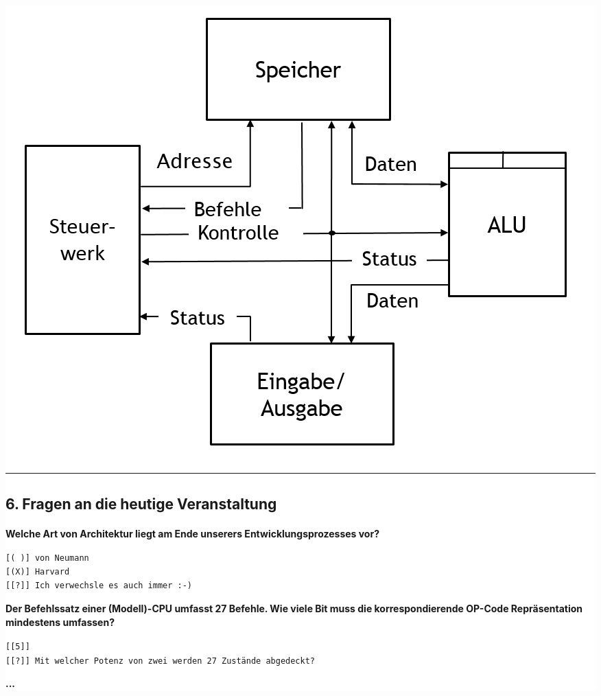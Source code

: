 ![WholeArchitecture](./img/WholeArchitecture.png) 

********************************************************************************


## 6. Fragen an die heutige Veranstaltung

**Welche Art von Architektur liegt am Ende unserers Entwicklungsprozesses vor?**

    [( )] von Neumann
    [(X)] Harvard
    [[?]] Ich verwechsle es auch immer :-)

**Der Befehlssatz einer (Modell)-CPU umfasst 27 Befehle. Wie viele Bit muss die korrespondierende OP-Code Repräsentation mindestens umfassen?**

    [[5]]
    [[?]] Mit welcher Potenz von zwei werden 27 Zustände abgedeckt?

**...**
